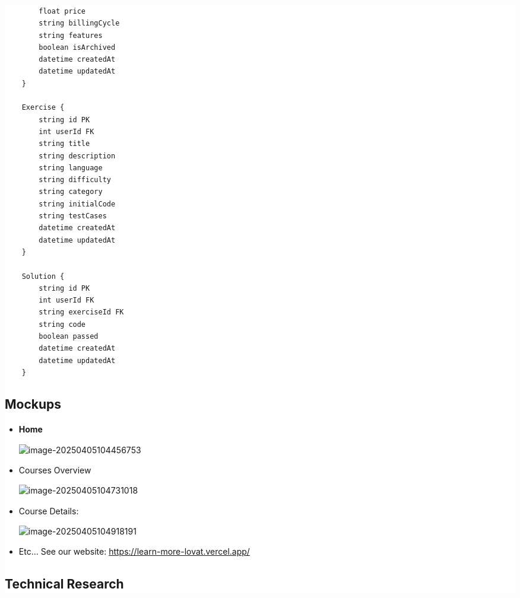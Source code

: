 ```mermaid
        float price
        string billingCycle
        string features
        boolean isArchived
        datetime createdAt
        datetime updatedAt
    }
    
    Exercise {
        string id PK
        int userId FK
        string title
        string description
        string language
        string difficulty
        string category
        string initialCode
        string testCases
        datetime createdAt
        datetime updatedAt
    }
    
    Solution {
        string id PK
        int userId FK
        string exerciseId FK
        string code
        boolean passed
        datetime createdAt
        datetime updatedAt
    }
```

## Mockups

- **Home**

  ![image-20250405104456753](./assets/image-20250405104456753.png)

- Courses Overview 

  ![image-20250405104731018](./assets/image-20250405104731018.png)

- Course Details:

  ![image-20250405104918191](./assets/image-20250405104918191.png)

- Etc... See our website: https://learn-more-lovat.vercel.app/

## Technical Research
